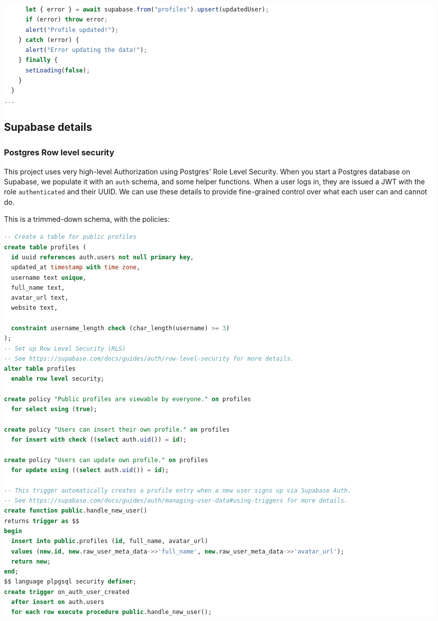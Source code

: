 ```typescript
      let { error } = await supabase.from("profiles").upsert(updatedUser);
      if (error) throw error;
      alert("Profile updated!");
    } catch (error) {
      alert("Error updating the data!");
    } finally {
      setLoading(false);
    }
  }
...
```

## Supabase details

### Postgres Row level security

This project uses very high-level Authorization using Postgres' Role Level Security.
When you start a Postgres database on Supabase, we populate it with an `auth` schema, and some helper functions.
When a user logs in, they are issued a JWT with the role `authenticated` and their UUID.
We can use these details to provide fine-grained control over what each user can and cannot do.

This is a trimmed-down schema, with the policies:

```sql
-- Create a table for public profiles
create table profiles (
  id uuid references auth.users not null primary key,
  updated_at timestamp with time zone,
  username text unique,
  full_name text,
  avatar_url text,
  website text,

  constraint username_length check (char_length(username) >= 3)
);
-- Set up Row Level Security (RLS)
-- See https://supabase.com/docs/guides/auth/row-level-security for more details.
alter table profiles
  enable row level security;

create policy "Public profiles are viewable by everyone." on profiles
  for select using (true);

create policy "Users can insert their own profile." on profiles
  for insert with check ((select auth.uid()) = id);

create policy "Users can update own profile." on profiles
  for update using ((select auth.uid()) = id);

-- This trigger automatically creates a profile entry when a new user signs up via Supabase Auth.
-- See https://supabase.com/docs/guides/auth/managing-user-data#using-triggers for more details.
create function public.handle_new_user()
returns trigger as $$
begin
  insert into public.profiles (id, full_name, avatar_url)
  values (new.id, new.raw_user_meta_data->>'full_name', new.raw_user_meta_data->>'avatar_url');
  return new;
end;
$$ language plpgsql security definer;
create trigger on_auth_user_created
  after insert on auth.users
  for each row execute procedure public.handle_new_user();

```